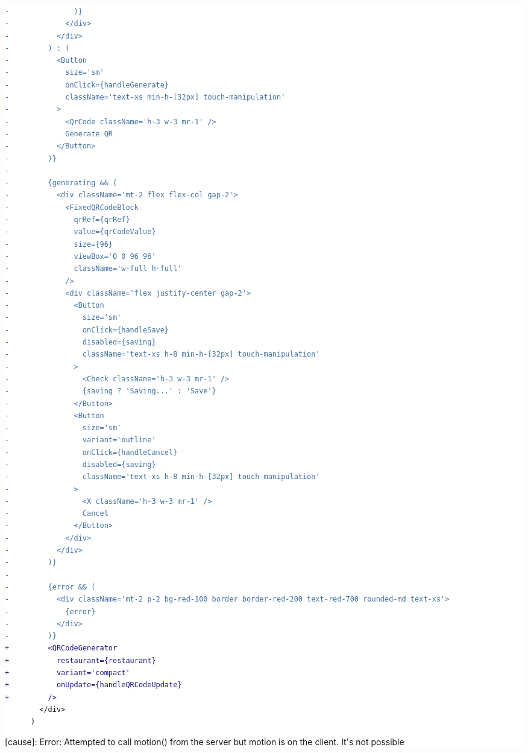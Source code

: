 ```diff
-               )}
-             </div>
-           </div>
-         ) : (
-           <Button
-             size='sm'
-             onClick={handleGenerate}
-             className='text-xs min-h-[32px] touch-manipulation'
-           >
-             <QrCode className='h-3 w-3 mr-1' />
-             Generate QR
-           </Button>
-         )}
- 
-         {generating && (
-           <div className='mt-2 flex flex-col gap-2'>
-             <FixedQRCodeBlock
-               qrRef={qrRef}
-               value={qrCodeValue}
-               size={96}
-               viewBox='0 0 96 96'
-               className='w-full h-full'
-             />
-             <div className='flex justify-center gap-2'>
-               <Button
-                 size='sm'
-                 onClick={handleSave}
-                 disabled={saving}
-                 className='text-xs h-8 min-h-[32px] touch-manipulation'
-               >
-                 <Check className='h-3 w-3 mr-1' />
-                 {saving ? 'Saving...' : 'Save'}
-               </Button>
-               <Button
-                 size='sm'
-                 variant='outline'
-                 onClick={handleCancel}
-                 disabled={saving}
-                 className='text-xs h-8 min-h-[32px] touch-manipulation'
-               >
-                 <X className='h-3 w-3 mr-1' />
-                 Cancel
-               </Button>
-             </div>
-           </div>
-         )}
- 
-         {error && (
-           <div className='mt-2 p-2 bg-red-100 border border-red-200 text-red-700 rounded-md text-xs'>
-             {error}
-           </div>
-         )}
+         <QRCodeGenerator
+           restaurant={restaurant}
+           variant='compact'
+           onUpdate={handleQRCodeUpdate}
+         />
        </div>
      )
```


  [cause]: Error: Attempted to call motion() from the server but motion is on the client. It's not possible 